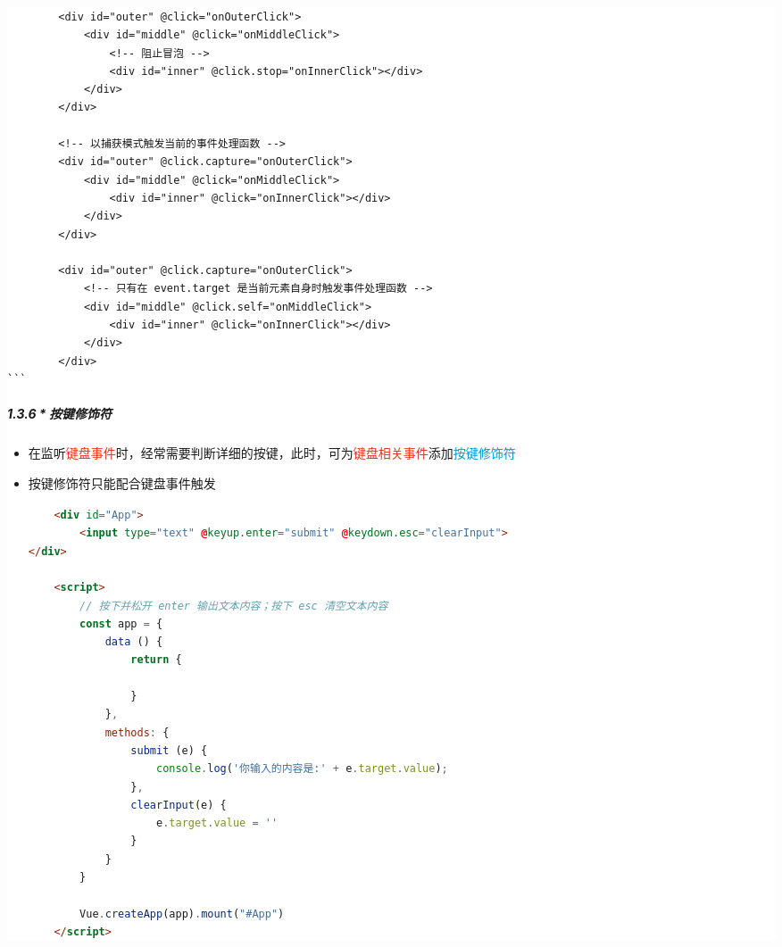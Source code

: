     
            <div id="outer" @click="onOuterClick">
                <div id="middle" @click="onMiddleClick">
                    <!-- 阻止冒泡 -->
                    <div id="inner" @click.stop="onInnerClick"></div>
                </div>
            </div>
    		
    		<!-- 以捕获模式触发当前的事件处理函数 -->
            <div id="outer" @click.capture="onOuterClick">
                <div id="middle" @click="onMiddleClick">
                    <div id="inner" @click="onInnerClick"></div>
                </div>
            </div>
    
            <div id="outer" @click.capture="onOuterClick">
                <!-- 只有在 event.target 是当前元素自身时触发事件处理函数 -->
                <div id="middle" @click.self="onMiddleClick">
                    <div id="inner" @click="onInnerClick"></div>
                </div>
            </div>		
    ```

##### 1.3.6 * 按键修饰符

- 在监听<span style="color: #e3371e">键盘事件</span>时，经常需要判断详细的按键，此时，可为<span style="color: #e3371e">键盘相关事件</span>添加<span style="color: #0099dd">按键修饰符</span>

- 按键修饰符只能配合键盘事件触发

    ```html
        <div id="App">
            <input type="text" @keyup.enter="submit" @keydown.esc="clearInput">
    </div>
    
        <script>
            // 按下并松开 enter 输出文本内容；按下 esc 清空文本内容
            const app = {
                data () {
                    return {
    
                    }
                },
                methods: {
                    submit (e) {
                        console.log('你输入的内容是:' + e.target.value);
                    },
                    clearInput(e) {
                        e.target.value = ''
                    }
                }
            }
            
            Vue.createApp(app).mount("#App")
        </script>
    ```
